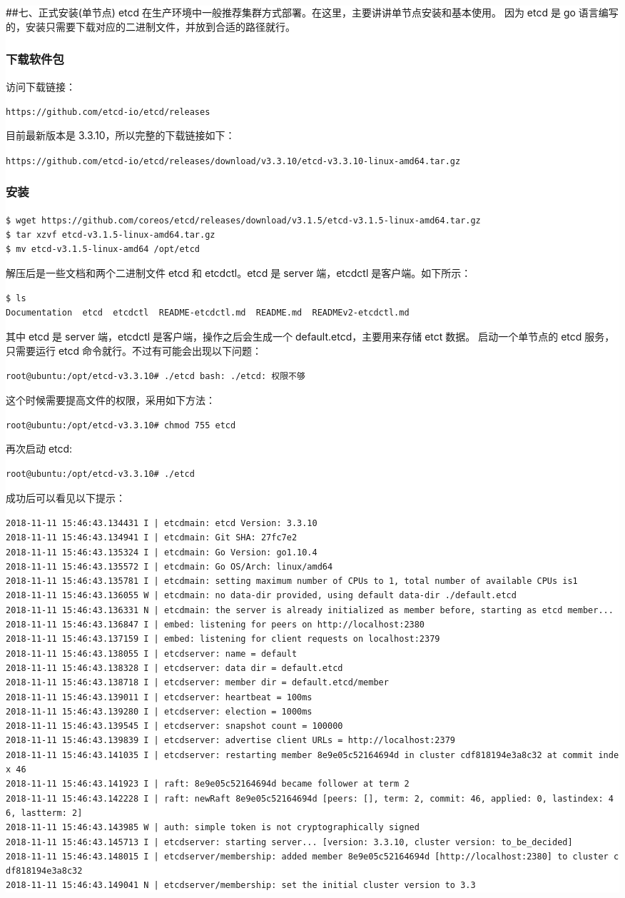 ##七、正式安装(单节点)
etcd 在生产环境中一般推荐集群方式部署。在这里，主要讲讲单节点安装和基本使用。
因为 etcd 是 go 语言编写的，安装只需要下载对应的二进制文件，并放到合适的路径就行。

### 下载软件包

访问下载链接：

    https://github.com/etcd-io/etcd/releases

目前最新版本是 3.3.10，所以完整的下载链接如下：

    https://github.com/etcd-io/etcd/releases/download/v3.3.10/etcd-v3.3.10-linux-amd64.tar.gz

### 安装

    $ wget https://github.com/coreos/etcd/releases/download/v3.1.5/etcd-v3.1.5-linux-amd64.tar.gz
    $ tar xzvf etcd-v3.1.5-linux-amd64.tar.gz
    $ mv etcd-v3.1.5-linux-amd64 /opt/etcd

解压后是一些文档和两个二进制文件 etcd 和 etcdctl。etcd 是 server 端，etcdctl 是客户端。如下所示：

    $ ls
    Documentation  etcd  etcdctl  README-etcdctl.md  README.md  READMEv2-etcdctl.md

其中 etcd 是 server 端，etcdctl 是客户端，操作之后会生成一个 default.etcd，主要用来存储 etct 数据。
启动一个单节点的 etcd 服务，只需要运行 etcd 命令就行。不过有可能会出现以下问题：

    root@ubuntu:/opt/etcd-v3.3.10# ./etcd bash: ./etcd: 权限不够

这个时候需要提高文件的权限，采用如下方法：

    root@ubuntu:/opt/etcd-v3.3.10# chmod 755 etcd

再次启动 etcd:

    root@ubuntu:/opt/etcd-v3.3.10# ./etcd

成功后可以看见以下提示：

    2018-11-11 15:46:43.134431 I | etcdmain: etcd Version: 3.3.10
    2018-11-11 15:46:43.134941 I | etcdmain: Git SHA: 27fc7e2
    2018-11-11 15:46:43.135324 I | etcdmain: Go Version: go1.10.4
    2018-11-11 15:46:43.135572 I | etcdmain: Go OS/Arch: linux/amd64
    2018-11-11 15:46:43.135781 I | etcdmain: setting maximum number of CPUs to 1, total number of available CPUs is1
    2018-11-11 15:46:43.136055 W | etcdmain: no data-dir provided, using default data-dir ./default.etcd
    2018-11-11 15:46:43.136331 N | etcdmain: the server is already initialized as member before, starting as etcd member...
    2018-11-11 15:46:43.136847 I | embed: listening for peers on http://localhost:2380
    2018-11-11 15:46:43.137159 I | embed: listening for client requests on localhost:2379
    2018-11-11 15:46:43.138055 I | etcdserver: name = default
    2018-11-11 15:46:43.138328 I | etcdserver: data dir = default.etcd
    2018-11-11 15:46:43.138718 I | etcdserver: member dir = default.etcd/member
    2018-11-11 15:46:43.139011 I | etcdserver: heartbeat = 100ms
    2018-11-11 15:46:43.139280 I | etcdserver: election = 1000ms
    2018-11-11 15:46:43.139545 I | etcdserver: snapshot count = 100000
    2018-11-11 15:46:43.139839 I | etcdserver: advertise client URLs = http://localhost:2379
    2018-11-11 15:46:43.141035 I | etcdserver: restarting member 8e9e05c52164694d in cluster cdf818194e3a8c32 at commit index 46
    2018-11-11 15:46:43.141923 I | raft: 8e9e05c52164694d became follower at term 2
    2018-11-11 15:46:43.142228 I | raft: newRaft 8e9e05c52164694d [peers: [], term: 2, commit: 46, applied: 0, lastindex: 46, lastterm: 2]
    2018-11-11 15:46:43.143985 W | auth: simple token is not cryptographically signed
    2018-11-11 15:46:43.145713 I | etcdserver: starting server... [version: 3.3.10, cluster version: to_be_decided]
    2018-11-11 15:46:43.148015 I | etcdserver/membership: added member 8e9e05c52164694d [http://localhost:2380] to cluster cdf818194e3a8c32
    2018-11-11 15:46:43.149041 N | etcdserver/membership: set the initial cluster version to 3.3